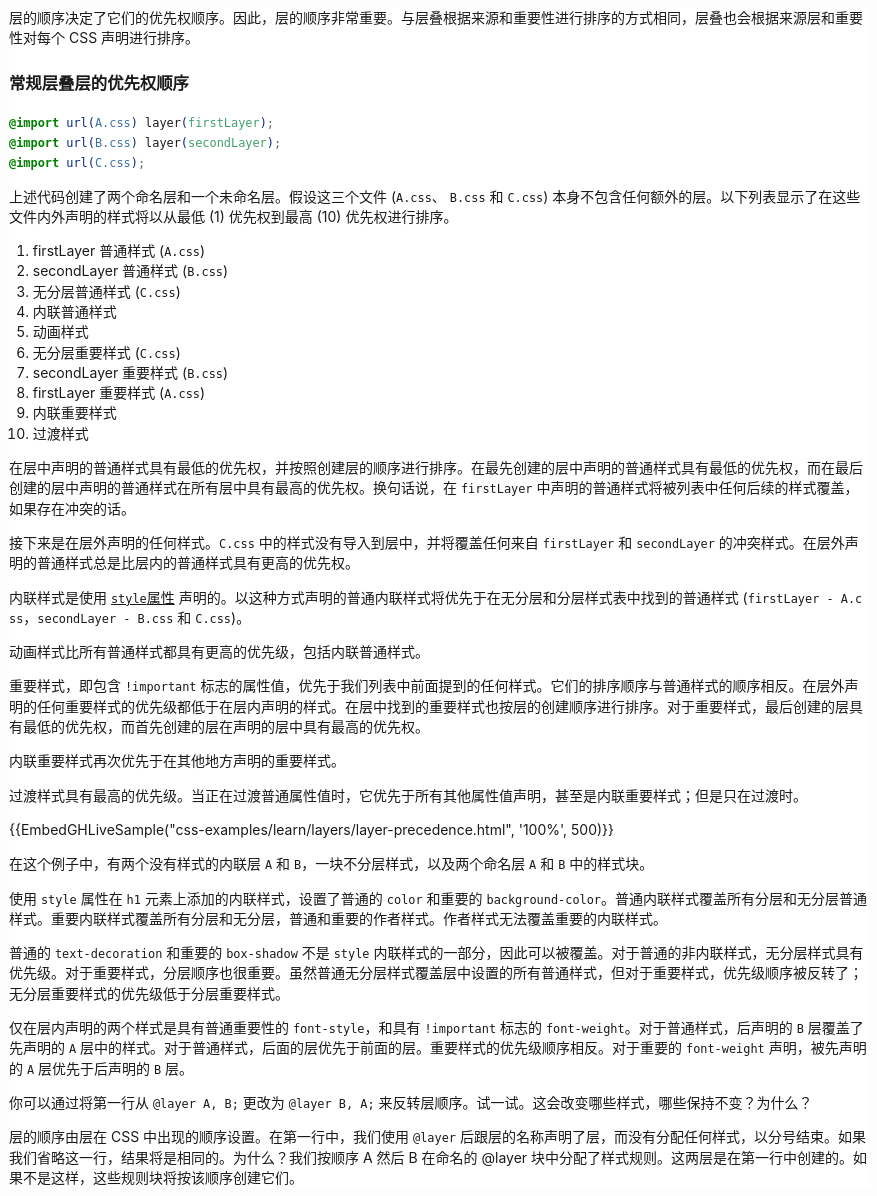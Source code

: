 层的顺序决定了它们的优先权顺序。因此，层的顺序非常重要。与层叠根据来源和重要性进行排序的方式相同，层叠也会根据来源层和重要性对每个 CSS 声明进行排序。

### 常规层叠层的优先权顺序

```css
@import url(A.css) layer(firstLayer);
@import url(B.css) layer(secondLayer);
@import url(C.css);
```

上述代码创建了两个命名层和一个未命名层。假设这三个文件 (`A.css`、 `B.css` 和 `C.css`) 本身不包含任何额外的层。以下列表显示了在这些文件内外声明的样式将以从最低 (1) 优先权到最高 (10) 优先权进行排序。

1. firstLayer 普通样式 (`A.css`)
2. secondLayer 普通样式 (`B.css`)
3. 无分层普通样式 (`C.css`)
4. 内联普通样式
5. 动画样式
6. 无分层重要样式 (`C.css`)
7. secondLayer 重要样式 (`B.css`)
8. firstLayer 重要样式 (`A.css`)
9. 内联重要样式
10. 过渡样式

在层中声明的普通样式具有最低的优先权，并按照创建层的顺序进行排序。在最先创建的层中声明的普通样式具有最低的优先权，而在最后创建的层中声明的普通样式在所有层中具有最高的优先权。换句话说，在 `firstLayer` 中声明的普通样式将被列表中任何后续的样式覆盖，如果存在冲突的话。

接下来是在层外声明的任何样式。`C.css` 中的样式没有导入到层中，并将覆盖任何来自 `firstLayer` 和 `secondLayer` 的冲突样式。在层外声明的普通样式总是比层内的普通样式具有更高的优先权。

内联样式是使用 [`style`属性](/zh-CN/docs/Web/HTML/Global_attributes/style) 声明的。以这种方式声明的普通内联样式将优先于在无分层和分层样式表中找到的普通样式 (`firstLayer - A.css`，`secondLayer - B.css` 和 `C.css`)。

动画样式比所有普通样式都具有更高的优先级，包括内联普通样式。

重要样式，即包含 `!important` 标志的属性值，优先于我们列表中前面提到的任何样式。它们的排序顺序与普通样式的顺序相反。在层外声明的任何重要样式的优先级都低于在层内声明的样式。在层中找到的重要样式也按层的创建顺序进行排序。对于重要样式，最后创建的层具有最低的优先权，而首先创建的层在声明的层中具有最高的优先权。

内联重要样式再次优先于在其他地方声明的重要样式。

过渡样式具有最高的优先级。当正在过渡普通属性值时，它优先于所有其他属性值声明，甚至是内联重要样式；但是只在过渡时。

{{EmbedGHLiveSample("css-examples/learn/layers/layer-precedence.html", '100%', 500)}}

在这个例子中，有两个没有样式的内联层 `A` 和 `B`，一块不分层样式，以及两个命名层 `A` 和 `B` 中的样式块。

使用 `style` 属性在 `h1` 元素上添加的内联样式，设置了普通的 `color` 和重要的 `background-color`。普通内联样式覆盖所有分层和无分层普通样式。重要内联样式覆盖所有分层和无分层，普通和重要的作者样式。作者样式无法覆盖重要的内联样式。

普通的 `text-decoration` 和重要的 `box-shadow` 不是 `style` 内联样式的一部分，因此可以被覆盖。对于普通的非内联样式，无分层样式具有优先级。对于重要样式，分层顺序也很重要。虽然普通无分层样式覆盖层中设置的所有普通样式，但对于重要样式，优先级顺序被反转了；无分层重要样式的优先级低于分层重要样式。

仅在层内声明的两个样式是具有普通重要性的 `font-style`，和具有 `!important` 标志的 `font-weight`。对于普通样式，后声明的 `B` 层覆盖了先声明的 `A` 层中的样式。对于普通样式，后面的层优先于前面的层。重要样式的优先级顺序相反。对于重要的 `font-weight` 声明，被先声明的 `A` 层优先于后声明的 `B` 层。

你可以通过将第一行从 `@layer A, B;` 更改为 `@layer B, A;` 来反转层顺序。试一试。这会改变哪些样式，哪些保持不变？为什么？

层的顺序由层在 CSS 中出现的顺序设置。在第一行中，我们使用 `@layer` 后跟层的名称声明了层，而没有分配任何样式，以分号结束。如果我们省略这一行，结果将是相同的。为什么？我们按顺序 A 然后 B 在命名的 @layer 块中分配了样式规则。这两层是在第一行中创建的。如果不是这样，这些规则块将按该顺序创建它们。
